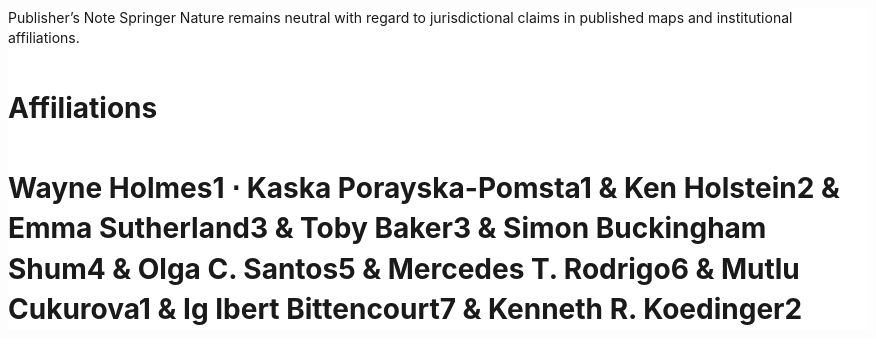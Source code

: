 Publisher’s Note Springer Nature remains neutral with regard to jurisdictional claims in published maps and institutional affiliations.

# Affiliations

# Wayne Holmes1 $\cdot$ Kaska Porayska-Pomsta1 & Ken Holstein2 & Emma Sutherland3 & Toby Baker3 & Simon Buckingham Shum4 & Olga C. Santos5 & Mercedes T. Rodrigo6 & Mutlu Cukurova1 & Ig Ibert Bittencourt7 & Kenneth R. Koedinger2